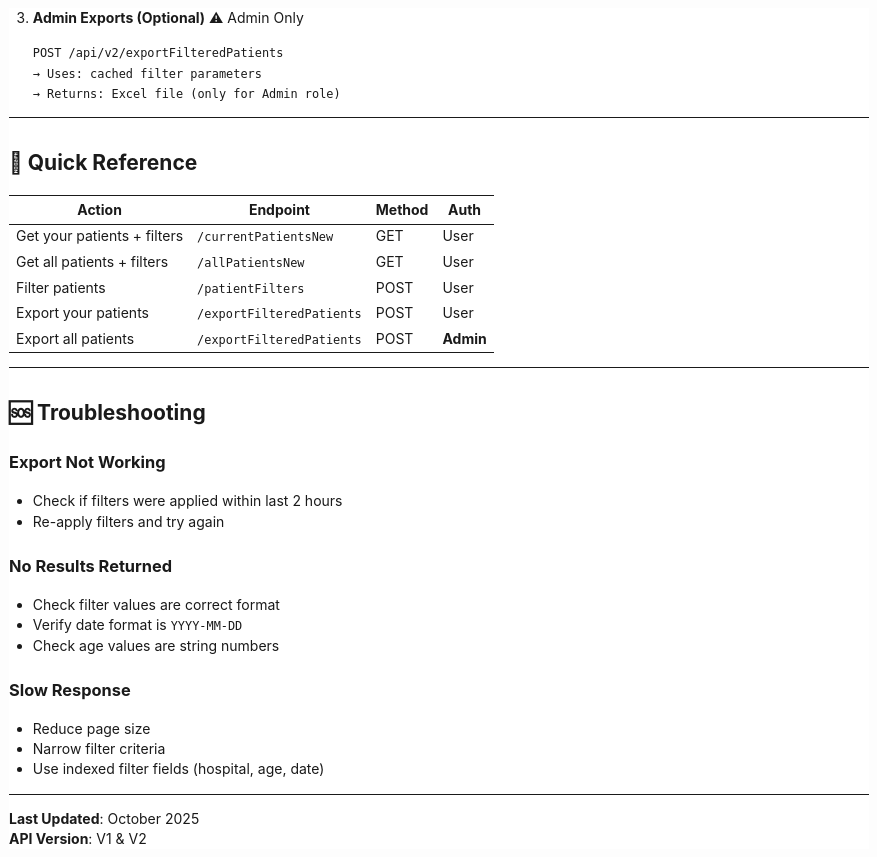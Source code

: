 3. **Admin Exports (Optional)** ⚠️ Admin Only
   ```
   POST /api/v2/exportFilteredPatients
   → Uses: cached filter parameters
   → Returns: Excel file (only for Admin role)
   ```

---

## 📍 Quick Reference

| Action | Endpoint | Method | Auth |
|--------|----------|--------|------|
| Get your patients + filters | `/currentPatientsNew` | GET | User |
| Get all patients + filters | `/allPatientsNew` | GET | User |
| Filter patients | `/patientFilters` | POST | User |
| Export your patients | `/exportFilteredPatients` | POST | User |
| Export all patients | `/exportFilteredPatients` | POST | **Admin** |

---

## 🆘 Troubleshooting

### Export Not Working
- Check if filters were applied within last 2 hours
- Re-apply filters and try again

### No Results Returned
- Check filter values are correct format
- Verify date format is `YYYY-MM-DD`
- Check age values are string numbers

### Slow Response
- Reduce page size
- Narrow filter criteria
- Use indexed filter fields (hospital, age, date)

---

**Last Updated**: October 2025  
**API Version**: V1 & V2

